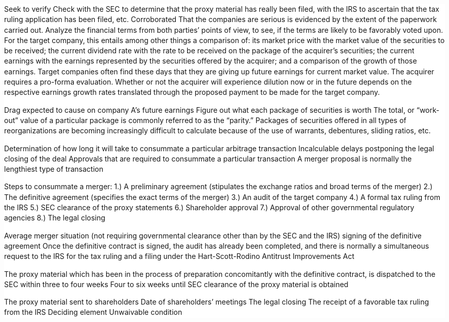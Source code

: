 Seek to verify
Check with the SEC to determine that the proxy material has really been filed, with the IRS to ascertain that the tax ruling application has been filed, etc.
Corroborated
That the companies are serious is evidenced by the extent of the paperwork carried out.
Analyze the financial terms from both parties’ points of view, to see, if the terms are likely to be favorably voted upon. For the target company, this entails among other things a comparison of: its market price with the market value of the securities to be received; the current dividend rate with the rate to be received on the package of the acquirer’s securities; the current earnings with the earnings represented by the securities offered by the acquirer; and a comparison of the growth of those earnings.
Target companies often find these days that they are giving up future earnings for current market value.
The acquirer requires a pro-forma evaluation.
Whether or not the acquirer will experience dilution now or in the future depends on the respective earnings growth rates translated through the proposed payment to be made for the target company.

Drag expected to cause on company A’s future earnings
Figure out what each package of securities is worth
The total, or “work-out” value of a particular package is commonly referred to as the “parity.”
Packages of securities offered in all types of reorganizations are becoming increasingly difficult to calculate because of the use of warrants, debentures, sliding ratios, etc.

Determination of how long it will take to consummate a particular arbitrage transaction
Incalculable delays postponing the legal closing of the deal
Approvals that are required to consummate a particular transaction
A merger proposal is normally the lengthiest type of transaction

Steps to consummate a merger:
1.) A preliminary agreement (stipulates the exchange ratios and broad terms of the merger)
2.) The definitive agreement (specifies the exact terms of the merger)
3.) An audit of the target company
4.) A formal tax ruling from the IRS
5.) SEC clearance of the proxy statements
6.) Shareholder approval
7.) Approval of other governmental regulatory agencies
8.) The legal closing

Average merger situation (not requiring governmental clearance other than by the SEC and the IRS) signing of the definitive agreement
Once the definitive contract is signed, the audit has already been completed, and there is normally a simultaneous request to the IRS for the tax ruling and a filing under the Hart-Scott-Rodino Antitrust Improvements Act

The proxy material which has been in the process of preparation concomitantly with the definitive contract, is dispatched to the SEC within three to four weeks
Four to six weeks until SEC clearance of the proxy material is obtained

The proxy material sent to shareholders
Date of shareholders’ meetings
The legal closing
The receipt of a favorable tax ruling from the IRS
Deciding element
Unwaivable condition
